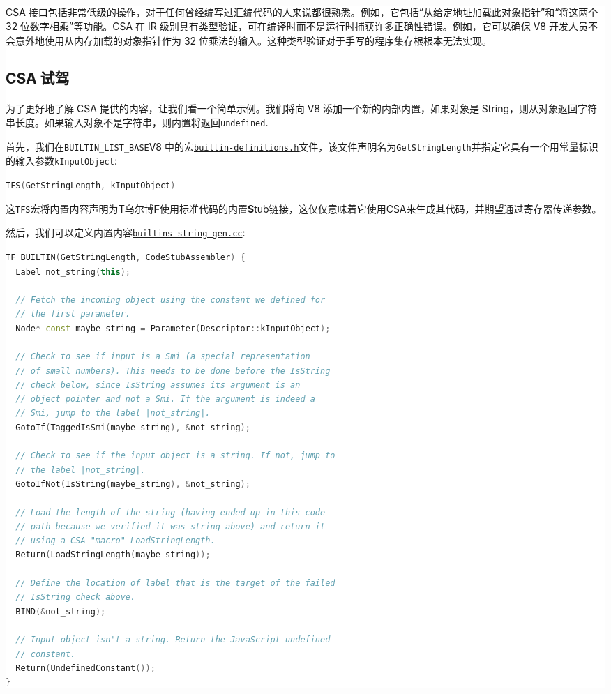CSA 接口包括非常低级的操作，对于任何曾经编写过汇编代码的人来说都很熟悉。例如，它包括“从给定地址加载此对象指针”和“将这两个 32 位数字相乘”等功能。CSA 在 IR 级别具有类型验证，可在编译时而不是运行时捕获许多正确性错误。例如，它可以确保 V8 开发人员不会意外地使用从内存加载的对象指针作为 32 位乘法的输入。这种类型验证对于手写的程序集存根根本无法实现。

## CSA 试驾

为了更好地了解 CSA 提供的内容，让我们看一个简单示例。我们将向 V8 添加一个新的内部内置，如果对象是 String，则从对象返回字符串长度。如果输入对象不是字符串，则内置将返回`undefined`.

首先，我们在`BUILTIN_LIST_BASE`V8 中的宏[`builtin-definitions.h`](https://cs.chromium.org/chromium/src/v8/src/builtins/builtins-definitions.h)文件，该文件声明名为`GetStringLength`并指定它具有一个用常量标识的输入参数`kInputObject`:

```cpp
TFS(GetStringLength, kInputObject)
```

这`TFS`宏将内置内容声明为**T**乌尔博**F**使用标准代码的内置**S**tub链接，这仅仅意味着它使用CSA来生成其代码，并期望通过寄存器传递参数。

然后，我们可以定义内置内容[`builtins-string-gen.cc`](https://cs.chromium.org/chromium/src/v8/src/builtins/builtins-string-gen.cc):

```cpp
TF_BUILTIN(GetStringLength, CodeStubAssembler) {
  Label not_string(this);

  // Fetch the incoming object using the constant we defined for
  // the first parameter.
  Node* const maybe_string = Parameter(Descriptor::kInputObject);

  // Check to see if input is a Smi (a special representation
  // of small numbers). This needs to be done before the IsString
  // check below, since IsString assumes its argument is an
  // object pointer and not a Smi. If the argument is indeed a
  // Smi, jump to the label |not_string|.
  GotoIf(TaggedIsSmi(maybe_string), &not_string);

  // Check to see if the input object is a string. If not, jump to
  // the label |not_string|.
  GotoIfNot(IsString(maybe_string), &not_string);

  // Load the length of the string (having ended up in this code
  // path because we verified it was string above) and return it
  // using a CSA "macro" LoadStringLength.
  Return(LoadStringLength(maybe_string));

  // Define the location of label that is the target of the failed
  // IsString check above.
  BIND(&not_string);

  // Input object isn't a string. Return the JavaScript undefined
  // constant.
  Return(UndefinedConstant());
}
```
